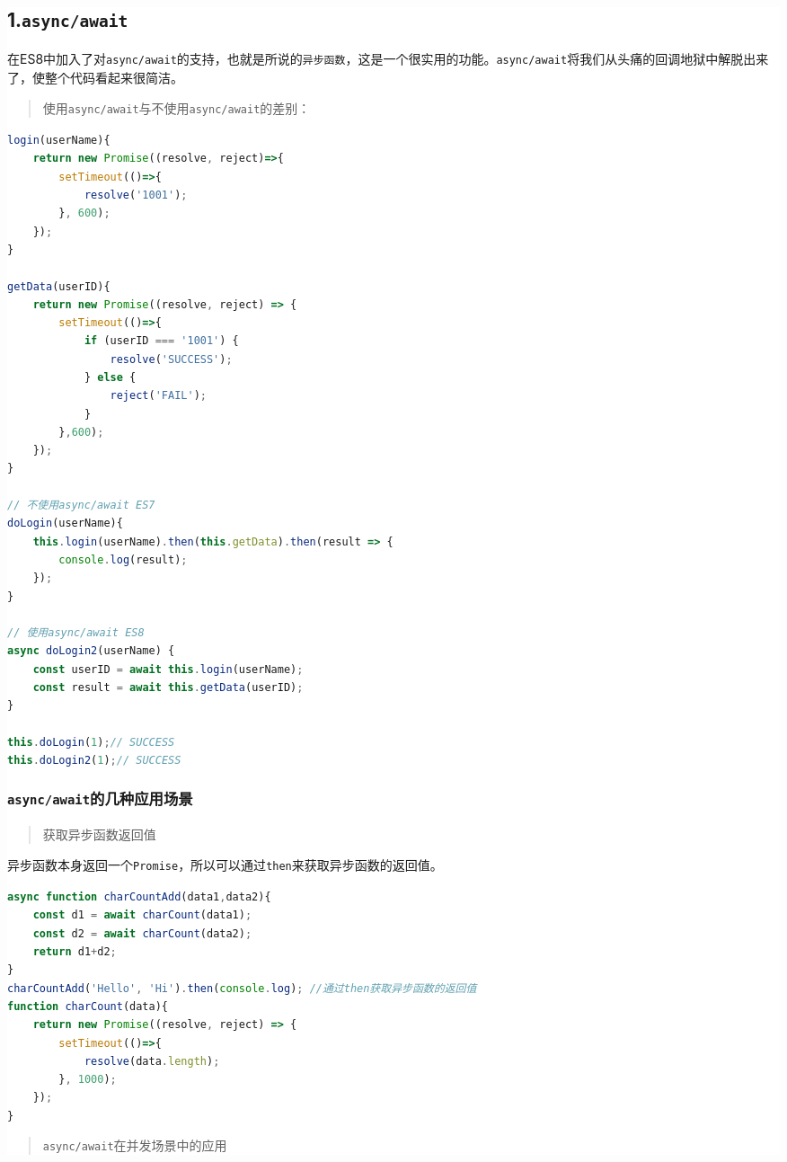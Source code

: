 ## 1.`async/await`
在ES8中加入了对`async/await`的支持，也就是所说的`异步函数`，这是一个很实用的功能。`async/await`将我们从头痛的回调地狱中解脱出来了，使整个代码看起来很简洁。
> 使用`async/await`与不使用`async/await`的差别：

```javascript
login(userName){
    return new Promise((resolve, reject)=>{
        setTimeout(()=>{
            resolve('1001');
        }, 600);
    });
}

getData(userID){
    return new Promise((resolve, reject) => {
        setTimeout(()=>{
            if (userID === '1001') {
                resolve('SUCCESS');
            } else {
                reject('FAIL');
            }
        },600);
    });
}

// 不使用async/await ES7
doLogin(userName){
    this.login(userName).then(this.getData).then(result => {
        console.log(result);
    });
}

// 使用async/await ES8
async doLogin2(userName) {
    const userID = await this.login(userName);
    const result = await this.getData(userID);
}

this.doLogin(1);// SUCCESS
this.doLogin2(1);// SUCCESS
```

### `async/await`的几种应用场景
> 获取异步函数返回值

异步函数本身返回一个`Promise`，所以可以通过`then`来获取异步函数的返回值。
```javascript
async function charCountAdd(data1,data2){
    const d1 = await charCount(data1);
    const d2 = await charCount(data2);
    return d1+d2;
}
charCountAdd('Hello', 'Hi').then(console.log); //通过then获取异步函数的返回值
function charCount(data){
    return new Promise((resolve, reject) => {
        setTimeout(()=>{
            resolve(data.length);
        }, 1000);
    });
}
```
> `async/await`在并发场景中的应用
